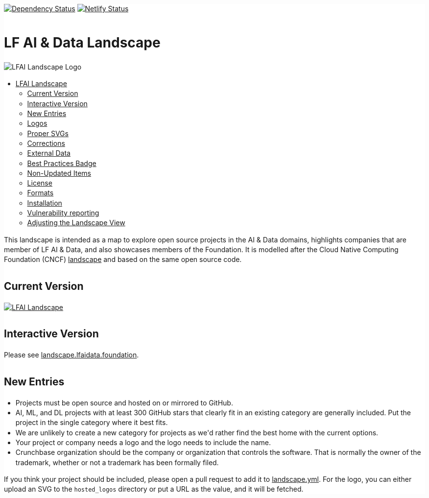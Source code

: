 [![Dependency Status](https://img.shields.io/david/lfai/lfai-landscape.svg?style=flat-square)](https://david-dm.org/lfai/lfai-landscape) [![Netlify Status](https://api.netlify.com/api/v1/badges/a9f0f6cd-9dc2-44c1-baa1-98f288904d6b/deploy-status)](https://app.netlify.com/sites/lfailandscape/deploys)

# LF AI & Data Landscape

![LFAI Landscape Logo](https://artwork.lfaidata.foundation/lfaidata-assets/lfaidata-landscape/horizontal/color/lfaidata-landscape-horizontal-color.svg)

- [LFAI Landscape](#cloud-native-landscape)
  * [Current Version](#current-version)
  * [Interactive Version](#interactive-version)
  * [New Entries](#new-entries)
  * [Logos](#logos)
  * [Proper SVGs](#proper-svgs)
  * [Corrections](#corrections)
  * [External Data](#external-data)
  * [Best Practices Badge](#best-practices-badge)
  * [Non-Updated Items](#non-updated-items)
  * [License](#license)
  * [Formats](#formats)
  * [Installation](#installation)
  * [Vulnerability reporting](#vulnerability-reporting)
  * [Adjusting the Landscape View](#adjusting-the-landscape-view)

This landscape is intended as a map to explore open source projects in the AI & Data domains, highlights companies that are member of LF AI & Data, and also showcases members of the Foundation. It is modelled after the Cloud Native Computing Foundation (CNCF) [landscape](https://landscape.cncf.io) and based on the same open source code. 

## Current Version

[![LFAI Landscape](https://landscape.lfai.foundation/images/landscape.png)](https://landscape.lfai.foundation/images/landscape.png)

## Interactive Version

Please see [landscape.lfaidata.foundation](https://landscape.lfaidata.foundation).

## New Entries

* Projects must be open source and hosted on or mirrored to GitHub.
* AI, ML, and DL projects with at least 300 GitHub stars that clearly fit in an existing category are generally included. Put the project in the single category where it best fits.
* We are unlikely to create a new category for projects as we'd rather find the best home with the current options.
* Your project or company needs a logo and the logo needs to include the name.
* Crunchbase organization should be the company or organization that controls the software. That is normally the owner of the trademark, whether or not a trademark has been formally filed.

If you think your project should be included, please open a pull request to add it to [landscape.yml](landscape.yml). For the logo, you can either upload an SVG to the `hosted_logos` directory or put a URL as the value, and it will be fetched.
